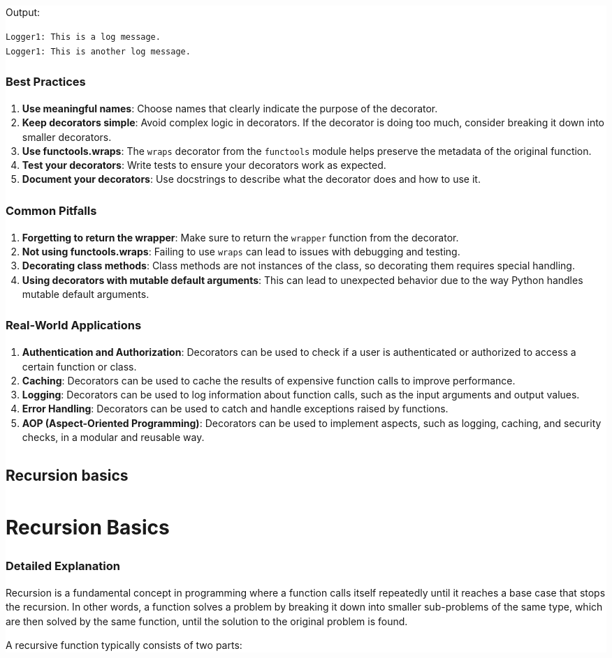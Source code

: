 Output:
```
Logger1: This is a log message.
Logger1: This is another log message.
```

### Best Practices

1. **Use meaningful names**: Choose names that clearly indicate the purpose of the decorator.
2. **Keep decorators simple**: Avoid complex logic in decorators. If the decorator is doing too much, consider breaking it down into smaller decorators.
3. **Use functools.wraps**: The `wraps` decorator from the `functools` module helps preserve the metadata of the original function.
4. **Test your decorators**: Write tests to ensure your decorators work as expected.
5. **Document your decorators**: Use docstrings to describe what the decorator does and how to use it.

### Common Pitfalls

1. **Forgetting to return the wrapper**: Make sure to return the `wrapper` function from the decorator.
2. **Not using functools.wraps**: Failing to use `wraps` can lead to issues with debugging and testing.
3. **Decorating class methods**: Class methods are not instances of the class, so decorating them requires special handling.
4. **Using decorators with mutable default arguments**: This can lead to unexpected behavior due to the way Python handles mutable default arguments.

### Real-World Applications

1. **Authentication and Authorization**: Decorators can be used to check if a user is authenticated or authorized to access a certain function or class.
2. **Caching**: Decorators can be used to cache the results of expensive function calls to improve performance.
3. **Logging**: Decorators can be used to log information about function calls, such as the input arguments and output values.
4. **Error Handling**: Decorators can be used to catch and handle exceptions raised by functions.
5. **AOP (Aspect-Oriented Programming)**: Decorators can be used to implement aspects, such as logging, caching, and security checks, in a modular and reusable way.

## Recursion basics

Recursion Basics
================

### Detailed Explanation

Recursion is a fundamental concept in programming where a function calls itself repeatedly until it reaches a base case that stops the recursion. In other words, a function solves a problem by breaking it down into smaller sub-problems of the same type, which are then solved by the same function, until the solution to the original problem is found.

A recursive function typically consists of two parts:
